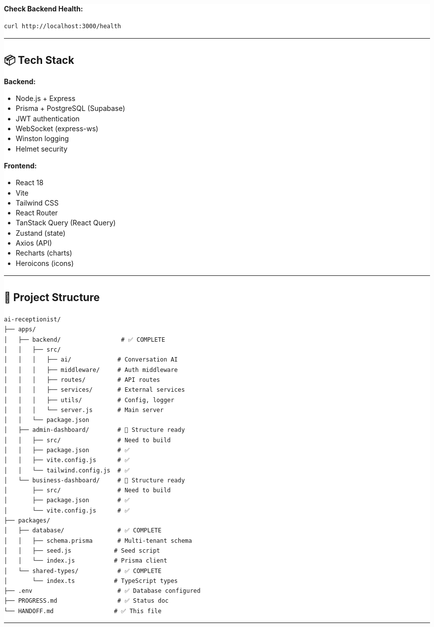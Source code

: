 **Check Backend Health:**
```bash
curl http://localhost:3000/health
```

---

## 📦 Tech Stack

**Backend:**
- Node.js + Express
- Prisma + PostgreSQL (Supabase)
- JWT authentication
- WebSocket (express-ws)
- Winston logging
- Helmet security

**Frontend:**
- React 18
- Vite
- Tailwind CSS
- React Router
- TanStack Query (React Query)
- Zustand (state)
- Axios (API)
- Recharts (charts)
- Heroicons (icons)

---

## 📁 Project Structure

```
ai-receptionist/
├── apps/
│   ├── backend/                 # ✅ COMPLETE
│   │   ├── src/
│   │   │   ├── ai/             # Conversation AI
│   │   │   ├── middleware/     # Auth middleware
│   │   │   ├── routes/         # API routes
│   │   │   ├── services/       # External services
│   │   │   ├── utils/          # Config, logger
│   │   │   └── server.js       # Main server
│   │   └── package.json
│   ├── admin-dashboard/        # 🚧 Structure ready
│   │   ├── src/                # Need to build
│   │   ├── package.json        # ✅
│   │   ├── vite.config.js      # ✅
│   │   └── tailwind.config.js  # ✅
│   └── business-dashboard/     # 🚧 Structure ready
│       ├── src/                # Need to build
│       ├── package.json        # ✅
│       └── vite.config.js      # ✅
├── packages/
│   ├── database/               # ✅ COMPLETE
│   │   ├── schema.prisma       # Multi-tenant schema
│   │   ├── seed.js            # Seed script
│   │   └── index.js           # Prisma client
│   └── shared-types/           # ✅ COMPLETE
│       └── index.ts           # TypeScript types
├── .env                        # ✅ Database configured
├── PROGRESS.md                 # ✅ Status doc
└── HANDOFF.md                 # ✅ This file
```

---